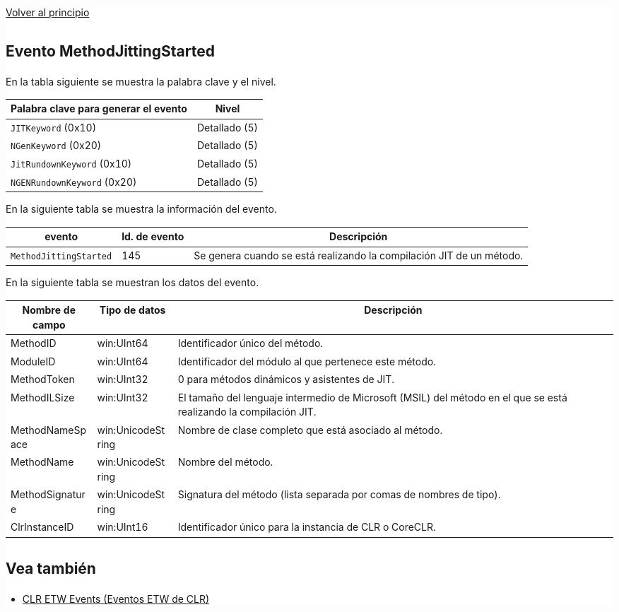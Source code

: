 [Volver al principio](#top)

<a name="methodjittingstarted_event"></a>

## <a name="methodjittingstarted-event"></a>Evento MethodJittingStarted

En la tabla siguiente se muestra la palabra clave y el nivel.

|Palabra clave para generar el evento|Nivel|
|-----------------------------------|-----------|
|`JITKeyword` (0x10)|Detallado (5)|
|`NGenKeyword` (0x20)|Detallado (5)|
|`JitRundownKeyword` (0x10)|Detallado (5)|
|`NGENRundownKeyword` (0x20)|Detallado (5)|

En la siguiente tabla se muestra la información del evento.

|evento|Id. de evento|Descripción|
|-----------|--------------|-----------------|
|`MethodJittingStarted`|145|Se genera cuando se está realizando la compilación JIT de un método.|

En la siguiente tabla se muestran los datos del evento.

|Nombre de campo|Tipo de datos|Descripción|
|----------------|---------------|-----------------|
|MethodID|win:UInt64|Identificador único del método.|
|ModuleID|win:UInt64|Identificador del módulo al que pertenece este método.|
|MethodToken|win:UInt32|0 para métodos dinámicos y asistentes de JIT.|
|MethodILSize|win:UInt32|El tamaño del lenguaje intermedio de Microsoft (MSIL) del método en el que se está realizando la compilación JIT.|
|MethodNameSpace|win:UnicodeString|Nombre de clase completo que está asociado al método.|
|MethodName|win:UnicodeString|Nombre del método.|
|MethodSignature|win:UnicodeString|Signatura del método (lista separada por comas de nombres de tipo).|
|ClrInstanceID|win:UInt16|Identificador único para la instancia de CLR o CoreCLR.|

## <a name="see-also"></a>Vea también

- [CLR ETW Events (Eventos ETW de CLR)](../../../docs/framework/performance/clr-etw-events.md)
